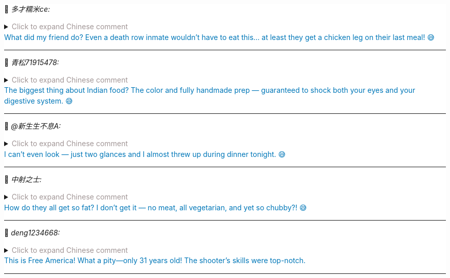 
👤 *多才糯米ce:*  
<details><summary><span style="cursor:pointer; color: #a19696">
Click to expand Chinese comment</span>
</summary></details>

<div style="color: #0077b8;">
What did my friend do? Even a death row inmate wouldn’t have to eat this… at least they get a chicken leg on their last meal! 😅
</div>

---

👤 *青松71915478:*  
<details><summary><span style="cursor:pointer; color: #a19696">
Click to expand Chinese comment</span>
</summary></details>

<div style="color: #0077b8;">
The biggest thing about Indian food? The color and fully handmade prep — guaranteed to shock both your eyes and your digestive system. 😅
</div>

---

👤 *@新生生不息A:*  
<details><summary><span style="cursor:pointer; color: #a19696">
Click to expand Chinese comment</span>
</summary></details>

<div style="color: #0077b8;">
I can’t even look — just two glances and I almost threw up during dinner tonight. 😅
</div>

---

👤 *中射之士:*  
<details><summary><span style="cursor:pointer; color: #a19696">
Click to expand Chinese comment</span>
</summary></details>

<div style="color: #0077b8;">
How do they all get so fat? I don’t get it — no meat, all vegetarian, and yet so chubby?! 😅
</div>

---

👤 *deng1234668:*  
<details><summary><span style="cursor:pointer; color: #a19696">
Click to expand Chinese comment</span>
</summary></details>

<div style="color: #0077b8;">
This is Free America! What a pity—only 31 years old! The shooter’s skills were top-notch.
</div>

---
